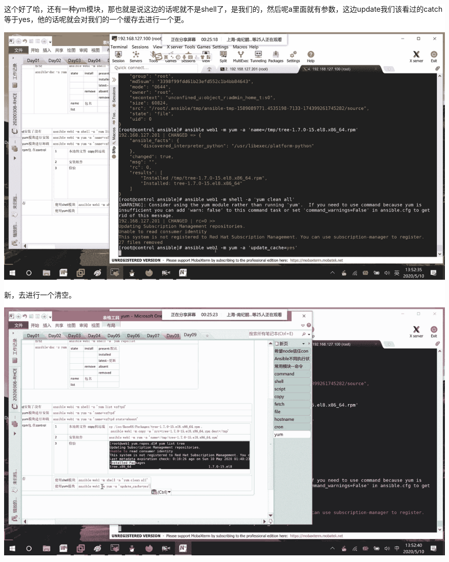 这个好了哈，还有一种ym模块，那也就是说这边的话呢就不是shell了，是我们的，然后呢a里面就有参数，这边update我们该看过的catch等于yes，他的话呢就会对我们的一个缓存去进行一个更。



![](img/30c82edde2a6addb26fd642085846cd8_84.png)

新，去进行一个清空。

![](img/30c82edde2a6addb26fd642085846cd8_86.png)
